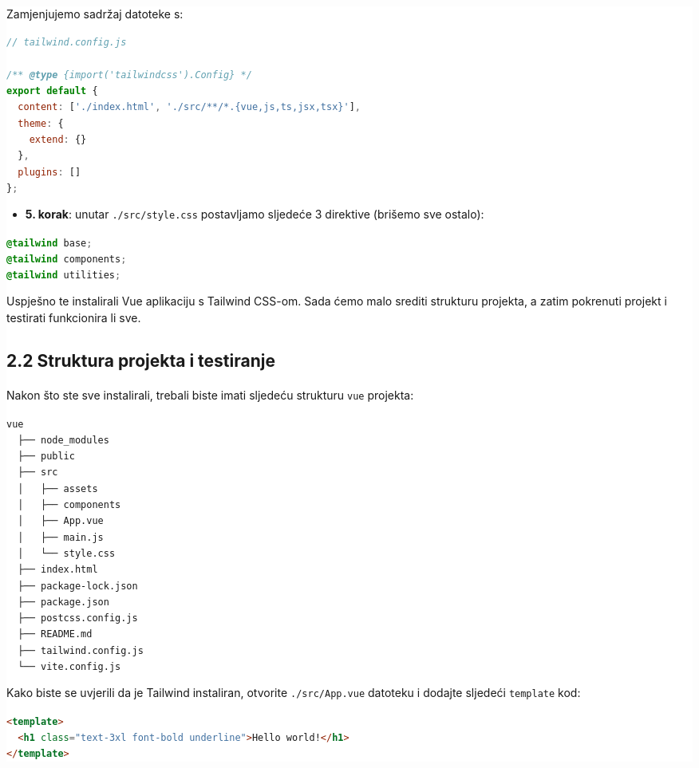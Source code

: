 Zamjenjujemo sadržaj datoteke s:

```javascript
// tailwind.config.js

/** @type {import('tailwindcss').Config} */
export default {
  content: ['./index.html', './src/**/*.{vue,js,ts,jsx,tsx}'],
  theme: {
    extend: {}
  },
  plugins: []
};
```

- **5. korak**: unutar `./src/style.css` postavljamo sljedeće 3 direktive (brišemo sve ostalo):

```css
@tailwind base;
@tailwind components;
@tailwind utilities;
```

Uspješno te instalirali Vue aplikaciju s Tailwind CSS-om. Sada ćemo malo srediti strukturu projekta, a zatim pokrenuti projekt i testirati funkcionira li sve.

<div style="page-break-after: always; break-after: page;"></div>

## 2.2 Struktura projekta i testiranje

Nakon što ste sve instalirali, trebali biste imati sljedeću strukturu `vue` projekta:

```bash
vue
  ├── node_modules
  ├── public
  ├── src
  │   ├── assets
  │   ├── components
  │   ├── App.vue
  │   ├── main.js
  │   └── style.css
  ├── index.html
  ├── package-lock.json
  ├── package.json
  ├── postcss.config.js
  ├── README.md
  ├── tailwind.config.js
  └── vite.config.js
```

Kako biste se uvjerili da je Tailwind instaliran, otvorite `./src/App.vue` datoteku i dodajte sljedeći `template` kod:

```html
<template>
  <h1 class="text-3xl font-bold underline">Hello world!</h1>
</template>
```
